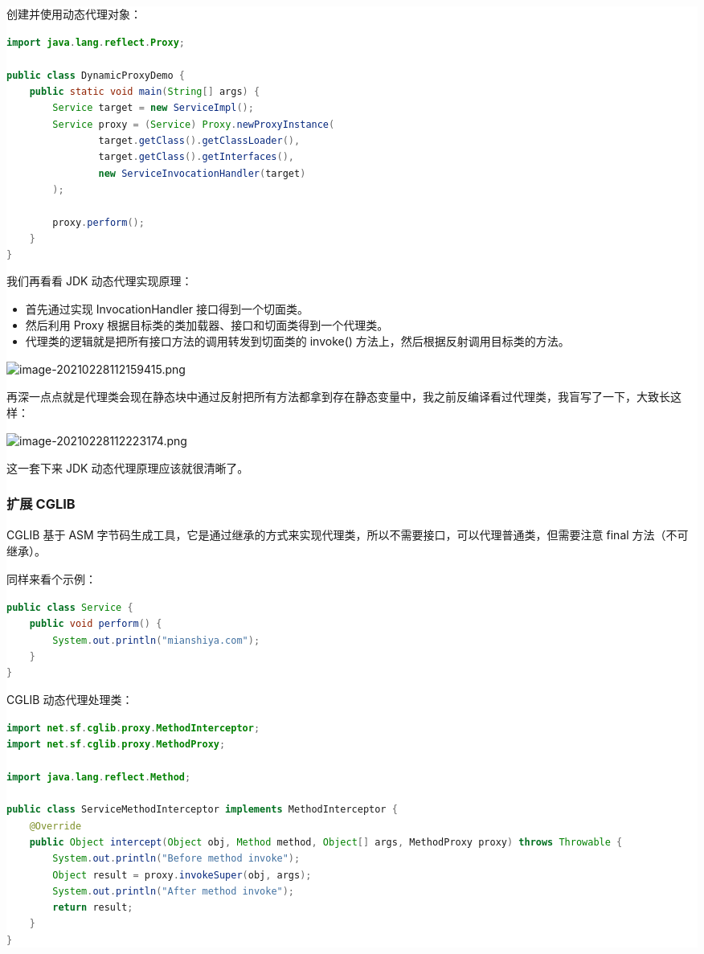 创建并使用动态代理对象：

```java
import java.lang.reflect.Proxy;

public class DynamicProxyDemo {
    public static void main(String[] args) {
        Service target = new ServiceImpl();
        Service proxy = (Service) Proxy.newProxyInstance(
                target.getClass().getClassLoader(),
                target.getClass().getInterfaces(),
                new ServiceInvocationHandler(target)
        );

        proxy.perform();
    }
}
```
我们再看看 JDK 动态代理实现原理：

- 首先通过实现 InvocationHandler 接口得到一个切面类。
- 然后利用 Proxy 根据目标类的类加载器、接口和切面类得到一个代理类。
- 代理类的逻辑就是把所有接口方法的调用转发到切面类的 invoke() 方法上，然后根据反射调用目标类的方法。

<img src="https://pic.code-nav.cn/mianshiya/question_picture/1783397053004488705/image-20210228112159415_mianshiya.png" alt="image-20210228112159415.png" width="100%" />

再深一点点就是代理类会现在静态块中通过反射把所有方法都拿到存在静态变量中，我之前反编译看过代理类，我盲写了一下，大致长这样：

<img src="https://pic.code-nav.cn/mianshiya/question_picture/1783397053004488705/image-20210228112223174_mianshiya.png" alt="image-20210228112223174.png" width="100%" />

这一套下来 JDK 动态代理原理应该就很清晰了。

### 扩展 CGLIB

CGLIB 基于 ASM 字节码生成工具，它是通过继承的方式来实现代理类，所以不需要接口，可以代理普通类，但需要注意 final 方法（不可继承）。

同样来看个示例：

```java
public class Service {
    public void perform() {
        System.out.println("mianshiya.com");
    }
}
```

CGLIB 动态代理处理类：

```java
import net.sf.cglib.proxy.MethodInterceptor;
import net.sf.cglib.proxy.MethodProxy;

import java.lang.reflect.Method;

public class ServiceMethodInterceptor implements MethodInterceptor {
    @Override
    public Object intercept(Object obj, Method method, Object[] args, MethodProxy proxy) throws Throwable {
        System.out.println("Before method invoke");
        Object result = proxy.invokeSuper(obj, args);
        System.out.println("After method invoke");
        return result;
    }
}
```
